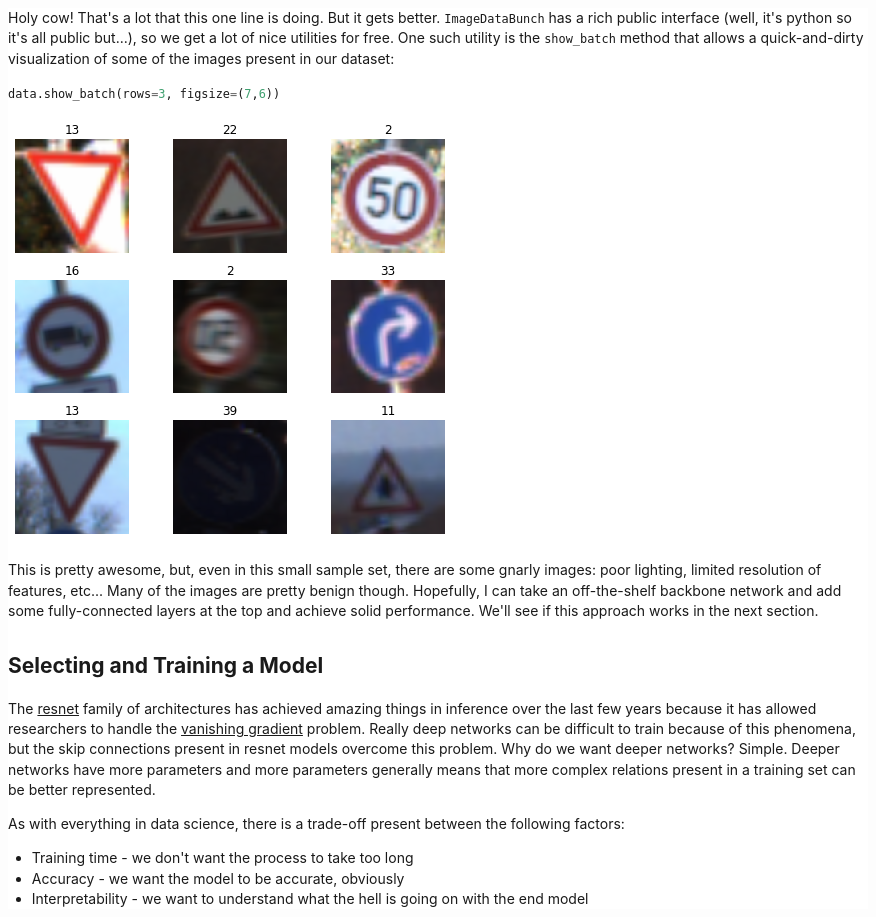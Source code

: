 Holy cow!  That's a lot that this one line is doing.  But it gets better.  `ImageDataBunch` has a rich public interface (well, it's python so it's all public but...), so we get a lot of nice utilities for free.  One such utility is the `show_batch` method that allows a quick-and-dirty visualization of some of the images present in our dataset:


```python
data.show_batch(rows=3, figsize=(7,6))
```

![png](/assets/img/traffic-signs/output_30_0.png)

This is pretty awesome, but, even in this small sample set, there are some gnarly images:  poor lighting, limited resolution of features, etc...  Many of the images are pretty benign though.  Hopefully, I can take an off-the-shelf backbone network and add some fully-connected layers at the top and achieve solid performance.  We'll see if this approach works in the next section.

## Selecting and Training a Model

The [resnet](https://towardsdatascience.com/introduction-to-resnets-c0a830a288a4) family of architectures has achieved amazing things in inference over the last few years because it has allowed researchers to handle the [vanishing gradient](https://en.wikipedia.org/wiki/Vanishing_gradient_problem) problem.  Really deep networks can be difficult to train because of this phenomena, but the skip connections present in resnet models overcome this problem.  Why do we want deeper networks?  Simple.  Deeper networks have more parameters and more parameters generally means that more complex relations present in a training set can be better represented.

As with everything in data science, there is a trade-off present between the following factors:

* Training time - we don't want the process to take too long
* Accuracy - we want the model to be accurate, obviously
* Interpretability - we want to understand what the hell is going on with the end model
